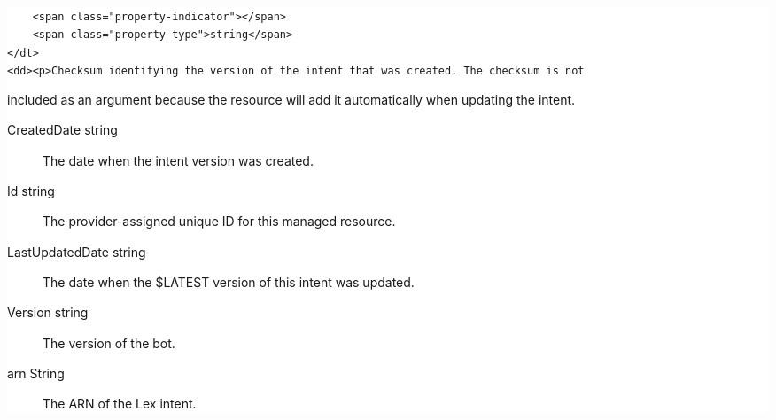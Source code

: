        <span class="property-indicator"></span>
        <span class="property-type">string</span>
    </dt>
    <dd><p>Checksum identifying the version of the intent that was created. The checksum is not
included as an argument because the resource will add it automatically when updating the intent.</p>
</dd><dt class="property-"
            title="">
        <span id="createddate_go">
<a data-swiftype-name="resource-property" data-swiftype-type="text" href="#createddate_go" style="color: inherit; text-decoration: inherit;">Created<wbr>Date</a>
</span>
        <span class="property-indicator"></span>
        <span class="property-type">string</span>
    </dt>
    <dd><p>The date when the intent version was created.</p>
</dd><dt class="property-"
            title="">
        <span id="id_go">
<a data-swiftype-name="resource-property" data-swiftype-type="text" href="#id_go" style="color: inherit; text-decoration: inherit;">Id</a>
</span>
        <span class="property-indicator"></span>
        <span class="property-type">string</span>
    </dt>
    <dd><p>The provider-assigned unique ID for this managed resource.</p>
</dd><dt class="property-"
            title="">
        <span id="lastupdateddate_go">
<a data-swiftype-name="resource-property" data-swiftype-type="text" href="#lastupdateddate_go" style="color: inherit; text-decoration: inherit;">Last<wbr>Updated<wbr>Date</a>
</span>
        <span class="property-indicator"></span>
        <span class="property-type">string</span>
    </dt>
    <dd><p>The date when the $LATEST version of this intent was updated.</p>
</dd><dt class="property-"
            title="">
        <span id="version_go">
<a data-swiftype-name="resource-property" data-swiftype-type="text" href="#version_go" style="color: inherit; text-decoration: inherit;">Version</a>
</span>
        <span class="property-indicator"></span>
        <span class="property-type">string</span>
    </dt>
    <dd><p>The version of the bot.</p>
</dd></dl>
</pulumi-choosable>
</div>

<div>
<pulumi-choosable type="language" values="java">
<dl class="resources-properties"><dt class="property-"
            title="">
        <span id="arn_java">
<a data-swiftype-name="resource-property" data-swiftype-type="text" href="#arn_java" style="color: inherit; text-decoration: inherit;">arn</a>
</span>
        <span class="property-indicator"></span>
        <span class="property-type">String</span>
    </dt>
    <dd><p>The ARN of the Lex intent.</p>
</dd><dt class="property-"
            title="">